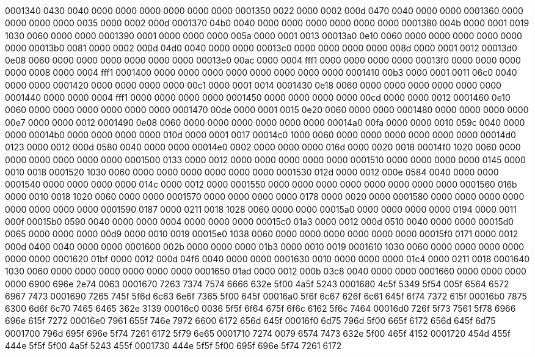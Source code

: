 0001340 0430 0040 0000 0000 0000 0000 0000 0000
0001350 0022 0000 0002 000d 0470 0040 0000 0000
0001360 0000 0000 0000 0000 0035 0000 0002 000d
0001370 04b0 0040 0000 0000 0000 0000 0000 0000
0001380 004b 0000 0001 0019 1030 0060 0000 0000
0001390 0001 0000 0000 0000 005a 0000 0001 0013
00013a0 0e10 0060 0000 0000 0000 0000 0000 0000
00013b0 0081 0000 0002 000d 04d0 0040 0000 0000
00013c0 0000 0000 0000 0000 008d 0000 0001 0012
00013d0 0e08 0060 0000 0000 0000 0000 0000 0000
00013e0 00ac 0000 0004 fff1 0000 0000 0000 0000
00013f0 0000 0000 0000 0000 0008 0000 0004 fff1
0001400 0000 0000 0000 0000 0000 0000 0000 0000
0001410 00b3 0000 0001 0011 06c0 0040 0000 0000
0001420 0000 0000 0000 0000 00c1 0000 0001 0014
0001430 0e18 0060 0000 0000 0000 0000 0000 0000
0001440 0000 0000 0004 fff1 0000 0000 0000 0000
0001450 0000 0000 0000 0000 00cd 0000 0000 0012
0001460 0e10 0060 0000 0000 0000 0000 0000 0000
0001470 00de 0000 0001 0015 0e20 0060 0000 0000
0001480 0000 0000 0000 0000 00e7 0000 0000 0012
0001490 0e08 0060 0000 0000 0000 0000 0000 0000
00014a0 00fa 0000 0000 0010 059c 0040 0000 0000
00014b0 0000 0000 0000 0000 010d 0000 0001 0017
00014c0 1000 0060 0000 0000 0000 0000 0000 0000
00014d0 0123 0000 0012 000d 0580 0040 0000 0000
00014e0 0002 0000 0000 0000 016d 0000 0020 0018
00014f0 1020 0060 0000 0000 0000 0000 0000 0000
0001500 0133 0000 0012 0000 0000 0000 0000 0000
0001510 0000 0000 0000 0000 0145 0000 0010 0018
0001520 1030 0060 0000 0000 0000 0000 0000 0000
0001530 012d 0000 0012 000e 0584 0040 0000 0000
0001540 0000 0000 0000 0000 014c 0000 0012 0000
0001550 0000 0000 0000 0000 0000 0000 0000 0000
0001560 016b 0000 0010 0018 1020 0060 0000 0000
0001570 0000 0000 0000 0000 0178 0000 0020 0000
0001580 0000 0000 0000 0000 0000 0000 0000 0000
0001590 0187 0000 0211 0018 1028 0060 0000 0000
00015a0 0000 0000 0000 0000 0194 0000 0011 000f
00015b0 0590 0040 0000 0000 0004 0000 0000 0000
00015c0 01a3 0000 0012 000d 0510 0040 0000 0000
00015d0 0065 0000 0000 0000 00d9 0000 0010 0019
00015e0 1038 0060 0000 0000 0000 0000 0000 0000
00015f0 0171 0000 0012 000d 0400 0040 0000 0000
0001600 002b 0000 0000 0000 01b3 0000 0010 0019
0001610 1030 0060 0000 0000 0000 0000 0000 0000
0001620 01bf 0000 0012 000d 04f6 0040 0000 0000
0001630 0010 0000 0000 0000 01c4 0000 0211 0018
0001640 1030 0060 0000 0000 0000 0000 0000 0000
0001650 01ad 0000 0012 000b 03c8 0040 0000 0000
0001660 0000 0000 0000 0000 6900 696e 2e74 0063
0001670 7263 7374 7574 6666 632e 5f00 4a5f 5243
0001680 4c5f 5349 5f54 005f 6564 6572 6967 7473
0001690 7265 745f 5f6d 6c63 6e6f 7365 5f00 645f
00016a0 5f6f 6c67 626f 6c61 645f 6f74 7372 615f
00016b0 7875 6300 6d6f 6c70 7465 6465 362e 3139
00016c0 0036 5f5f 6f64 675f 6f6c 6162 5f6c 7464
00016d0 726f 5f73 7561 5f78 6966 696e 615f 7272
00016e0 7961 655f 746e 7972 6600 6172 656d 645f
00016f0 6d75 796d 5f00 665f 6172 656d 645f 6d75
0001700 796d 695f 696e 5f74 7261 6172 5f79 6e65
0001710 7274 0079 6574 7473 632e 5f00 465f 4152
0001720 454d 455f 444e 5f5f 5f00 4a5f 5243 455f
0001730 444e 5f5f 5f00 695f 696e 5f74 7261 6172